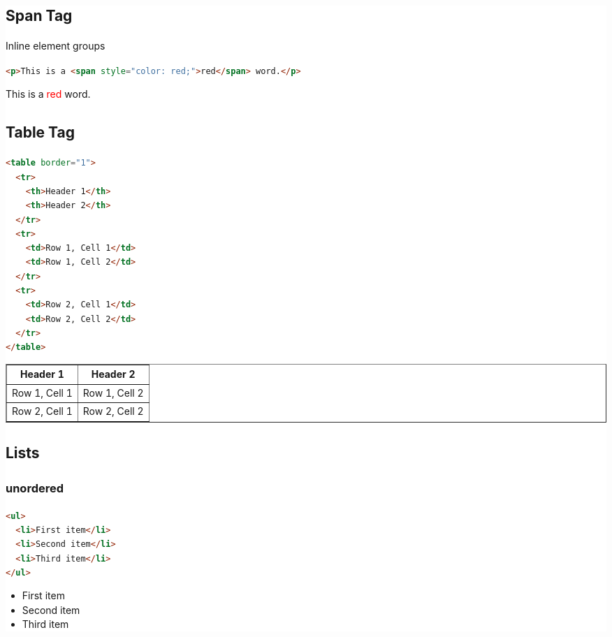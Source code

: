 
## Span Tag
Inline element groups
```html
<p>This is a <span style="color: red;">red</span> word.</p>

```
<p>This is a <span style="color: red;">red</span> word.</p>


## Table Tag
```html
<table border="1">
  <tr>
    <th>Header 1</th>
    <th>Header 2</th>
  </tr>
  <tr>
    <td>Row 1, Cell 1</td>
    <td>Row 1, Cell 2</td>
  </tr>
  <tr>
    <td>Row 2, Cell 1</td>
    <td>Row 2, Cell 2</td>
  </tr>
</table>

```
<table border="1">
  <tr>
    <th>Header 1</th>
    <th>Header 2</th>
  </tr>
  <tr>
    <td>Row 1, Cell 1</td>
    <td>Row 1, Cell 2</td>
  </tr>
  <tr>
    <td>Row 2, Cell 1</td>
    <td>Row 2, Cell 2</td>
  </tr>
</table>


## Lists
### unordered
```html
<ul>
  <li>First item</li>
  <li>Second item</li>
  <li>Third item</li>
</ul>
```
<ul>
  <li>First item</li>
  <li>Second item</li>
  <li>Third item</li>
</ul>
